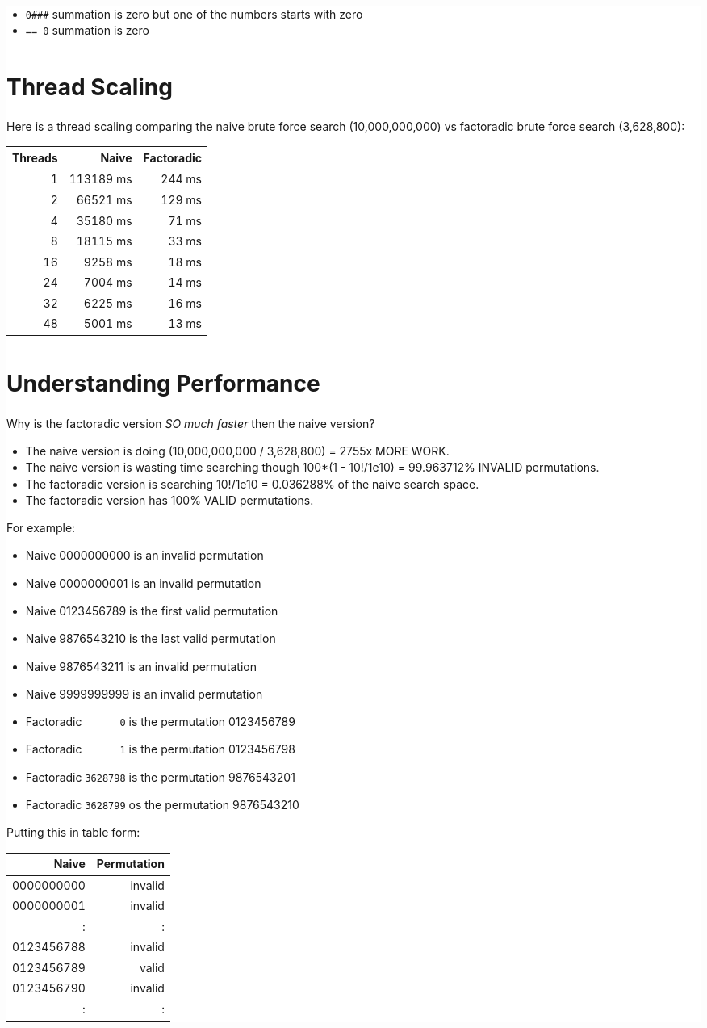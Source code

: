 * `0###` summation is zero but one of the numbers starts with zero
* `== 0` summation is zero

# Thread Scaling

Here is a thread scaling comparing the naive brute force search (10,000,000,000) vs factoradic brute force search (3,628,800):

|Threads| Naive     |Factoradic|
|------:|----------:|---------:|
|     1 | 113189 ms |   244 ms |
|     2 |  66521 ms |   129 ms |
|     4 |  35180 ms |    71 ms |
|     8 |  18115 ms |    33 ms |
|    16 |   9258 ms |    18 ms |
|    24 |   7004 ms |    14 ms |
|    32 |   6225 ms |    16 ms |
|    48 |   5001 ms |    13 ms |

# Understanding Performance

Why is the factoradic version _SO much faster_ then the naive version?

* The naive version is doing (10,000,000,000 / 3,628,800) = 2755x MORE WORK.
* The naive version is wasting time searching though 100*(1 - 10!/1e10) = 99.963712% INVALID permutations.
* The factoradic version is searching 10!/1e10 = 0.036288% of the naive search space.
* The factoradic version has 100% VALID permutations.

For example:

* Naive 0000000000 is an invalid permutation
* Naive 0000000001 is an invalid permutation
* Naive 0123456789 is the first valid permutation
* Naive 9876543210 is the last valid permutation
* Naive 9876543211 is an invalid permutation
* Naive 9999999999 is an invalid permutation

* Factoradic `      0` is the permutation 0123456789
* Factoradic `      1` is the permutation 0123456798
* Factoradic `3628798` is the permutation 9876543201
* Factoradic `3628799` os the permutation 9876543210

Putting this in table form:

| Naive      | Permutation |
|-----------:|------------:|
| 0000000000 |     invalid |
| 0000000001 |     invalid |
|          : |           : |
| 0123456788 |     invalid |
| 0123456789 |       valid |
| 0123456790 |     invalid |
|          : |           : |